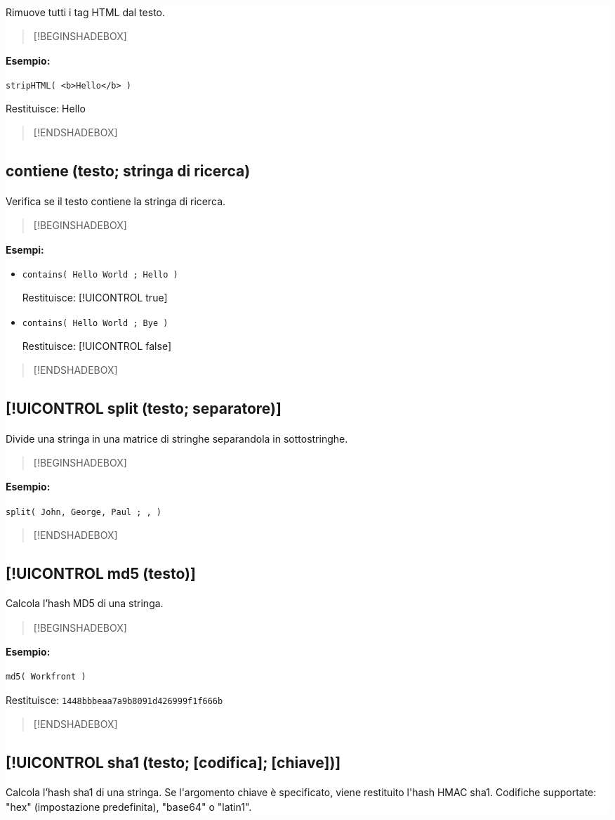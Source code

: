 Rimuove tutti i tag HTML dal testo.

>[!BEGINSHADEBOX]

**Esempio:**

`stripHTML( <b>Hello</b> )`

Restituisce: Hello

>[!ENDSHADEBOX]

## contiene (testo; stringa di ricerca)

Verifica se il testo contiene la stringa di ricerca.

>[!BEGINSHADEBOX]

**Esempi:**

* `contains( Hello World ; Hello )`

  Restituisce: [!UICONTROL true]

* `contains( Hello World ; Bye )`

  Restituisce: [!UICONTROL false]

>[!ENDSHADEBOX]

## [!UICONTROL split (testo; separatore)]

Divide una stringa in una matrice di stringhe separandola in sottostringhe.

>[!BEGINSHADEBOX]

**Esempio:**

`split( John, George, Paul ; , )`

>[!ENDSHADEBOX]

## [!UICONTROL md5 (testo)]

Calcola l’hash MD5 di una stringa.

>[!BEGINSHADEBOX]

**Esempio:**

`md5( Workfront )`

Restituisce: `1448bbbeaa7a9b8091d426999f1f666b`

>[!ENDSHADEBOX]

## [!UICONTROL sha1 (testo; [codifica]; [chiave])]

Calcola l’hash sha1 di una stringa. Se l&#39;argomento chiave è specificato, viene restituito l&#39;hash HMAC sha1. Codifiche supportate: &quot;hex&quot; (impostazione predefinita), &quot;base64&quot; o &quot;latin1&quot;.
